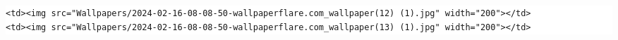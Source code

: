     <td><img src="Wallpapers/2024-02-16-08-08-50-wallpaperflare.com_wallpaper(12) (1).jpg" width="200"></td>
    <td><img src="Wallpapers/2024-02-16-08-08-50-wallpaperflare.com_wallpaper(13) (1).jpg" width="200"></td>